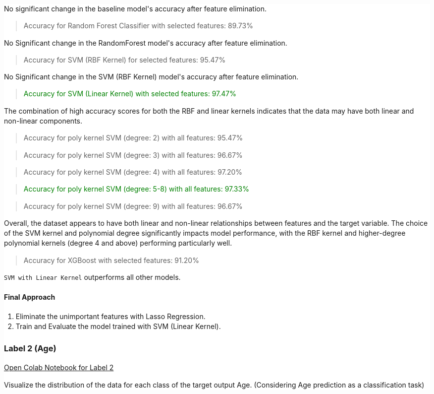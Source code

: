 No significant change in the baseline model's accuracy after feature elimination.

> Accuracy for Random Forest Classifier with selected features: 89.73%

No Significant change in the RandomForest model's accuracy after feature elimination.

> Accuracy for SVM (RBF Kernel) for selected features: 95.47%

No Significant change in the SVM (RBF Kernel) model's accuracy after feature elimination.

> <span style="color: green;">Accuracy for SVM (Linear Kernel) with selected features: 97.47%</span>

The combination of high accuracy scores for both the RBF and linear kernels indicates that the data may have both linear and non-linear components.

> Accuracy for poly kernel SVM (degree: 2) with all features: 95.47%

> Accuracy for poly kernel SVM (degree: 3) with all features: 96.67%

> Accuracy for poly kernel SVM (degree: 4) with all features: 97.20%

> <span style="color: green;">Accuracy for poly kernel SVM (degree: 5-8) with all features: 97.33% </span>

> Accuracy for poly kernel SVM (degree: 9) with all features: 96.67%

Overall, the dataset appears to have both linear and non-linear relationships between features and the target variable. The choice of the SVM kernel and polynomial degree significantly impacts model performance, with the RBF kernel and higher-degree polynomial kernels (degree 4 and above) performing particularly well.

> Accuracy for XGBoost with selected features: 91.20%

`SVM with Linear Kernel` outperforms all other models.

#### Final Approach

1. Eliminate the unimportant features with Lasso Regression.
2. Train and Evaluate the model trained with SVM (Linear Kernel).


### Label 2 (Age)

[Open Colab Notebook for Label 2](https://colab.research.google.com/drive/19dDbOJFTuG_b8sd0loF_ETCYiLhgWckb?usp=sharing)

Visualize the distribution of the data for each class of the target output Age. (Considering Age prediction as a classification task)
